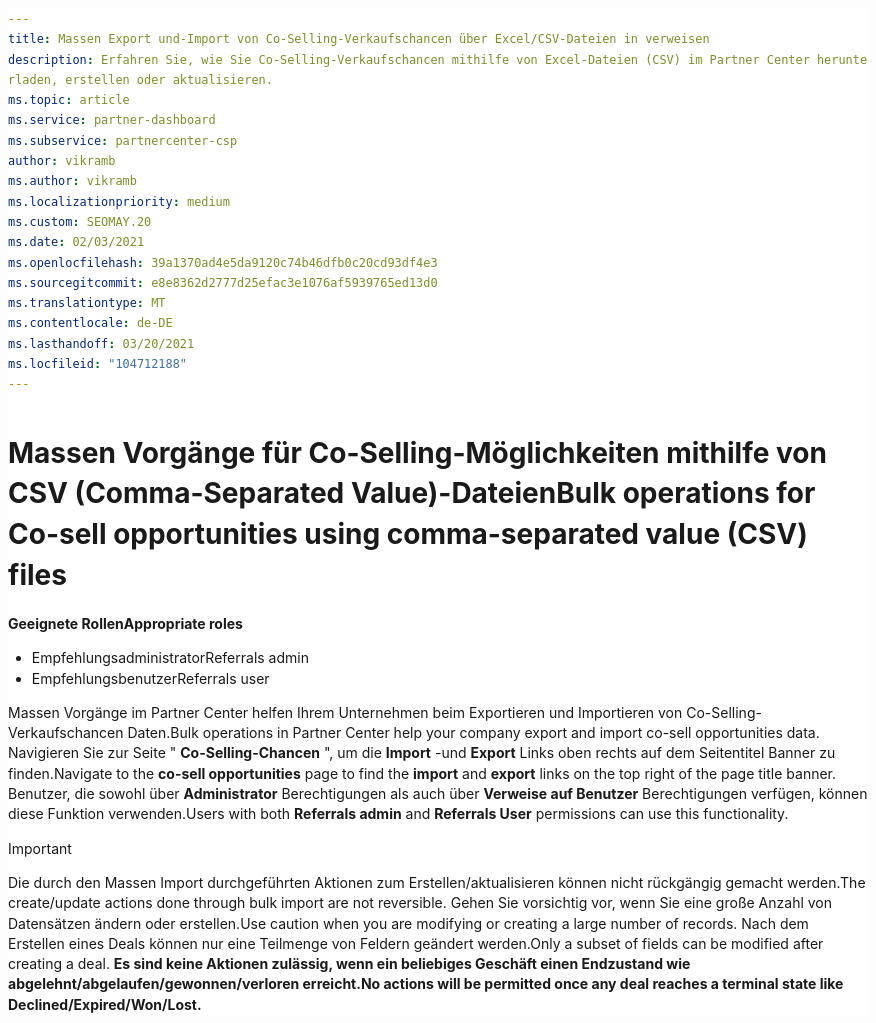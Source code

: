 ```yaml
---
title: Massen Export und-Import von Co-Selling-Verkaufschancen über Excel/CSV-Dateien in verweisen
description: Erfahren Sie, wie Sie Co-Selling-Verkaufschancen mithilfe von Excel-Dateien (CSV) im Partner Center herunterladen, erstellen oder aktualisieren.
ms.topic: article
ms.service: partner-dashboard
ms.subservice: partnercenter-csp
author: vikramb
ms.author: vikramb
ms.localizationpriority: medium
ms.custom: SEOMAY.20
ms.date: 02/03/2021
ms.openlocfilehash: 39a1370ad4e5da9120c74b46dfb0c20cd93df4e3
ms.sourcegitcommit: e8e8362d2777d25efac3e1076af5939765ed13d0
ms.translationtype: MT
ms.contentlocale: de-DE
ms.lasthandoff: 03/20/2021
ms.locfileid: "104712188"
---
```

# <a name="bulk-operations-for-co-sell-opportunities-using-comma-separated-value-csv-files"></a><span data-ttu-id="c6bf8-103">Massen Vorgänge für Co-Selling-Möglichkeiten mithilfe von CSV (Comma-Separated Value)-Dateien</span><span class="sxs-lookup"><span data-stu-id="c6bf8-103">Bulk operations for Co-sell opportunities using comma-separated value (CSV) files</span></span>

<span data-ttu-id="c6bf8-104">**Geeignete Rollen**</span><span class="sxs-lookup"><span data-stu-id="c6bf8-104">**Appropriate roles**</span></span>

- <span data-ttu-id="c6bf8-105">Empfehlungsadministrator</span><span class="sxs-lookup"><span data-stu-id="c6bf8-105">Referrals admin</span></span>
- <span data-ttu-id="c6bf8-106">Empfehlungsbenutzer</span><span class="sxs-lookup"><span data-stu-id="c6bf8-106">Referrals user</span></span>

<span data-ttu-id="c6bf8-107">Massen Vorgänge im Partner Center helfen Ihrem Unternehmen beim Exportieren und Importieren von Co-Selling-Verkaufschancen Daten.</span><span class="sxs-lookup"><span data-stu-id="c6bf8-107">Bulk operations in Partner Center help your company export and import co-sell opportunities data.</span></span> <span data-ttu-id="c6bf8-108">Navigieren Sie zur Seite " **Co-Selling-Chancen** ", um die **Import** -und **Export** Links oben rechts auf dem Seitentitel Banner zu finden.</span><span class="sxs-lookup"><span data-stu-id="c6bf8-108">Navigate to the **co-sell opportunities** page to find the **import** and **export** links on the top right of the page title banner.</span></span> <span data-ttu-id="c6bf8-109">Benutzer, die sowohl über **Administrator** Berechtigungen als auch über **Verweise auf Benutzer** Berechtigungen verfügen, können diese Funktion verwenden.</span><span class="sxs-lookup"><span data-stu-id="c6bf8-109">Users with both **Referrals admin** and **Referrals User** permissions can use this functionality.</span></span>

> [!IMPORTANT]
> <span data-ttu-id="c6bf8-110">Die durch den Massen Import durchgeführten Aktionen zum Erstellen/aktualisieren können nicht rückgängig gemacht werden.</span><span class="sxs-lookup"><span data-stu-id="c6bf8-110">The create/update actions done through bulk import are not reversible.</span></span> <span data-ttu-id="c6bf8-111">Gehen Sie vorsichtig vor, wenn Sie eine große Anzahl von Datensätzen ändern oder erstellen.</span><span class="sxs-lookup"><span data-stu-id="c6bf8-111">Use caution when you are modifying or creating a large number of records.</span></span> <span data-ttu-id="c6bf8-112">Nach dem Erstellen eines Deals können nur eine Teilmenge von Feldern geändert werden.</span><span class="sxs-lookup"><span data-stu-id="c6bf8-112">Only a subset of fields can be modified after creating a deal.</span></span> <span data-ttu-id="c6bf8-113">**Es sind keine Aktionen zulässig, wenn ein beliebiges Geschäft einen Endzustand wie abgelehnt/abgelaufen/gewonnen/verloren erreicht.**</span><span class="sxs-lookup"><span data-stu-id="c6bf8-113">**No actions will be permitted once any deal reaches a terminal state like Declined/Expired/Won/Lost.**</span></span>
